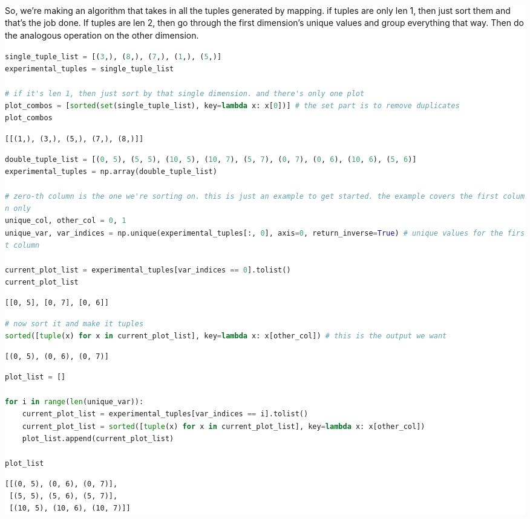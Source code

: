 So, we’re making an algorithm that takes in all the tuples generated by
mapping. if tuples are only len 1, then just sort them and that’s the
job done. If tuples are len 2, then go through the first dimension’s
unique values and group everything that way. Then do the analogous
operation on the other dimension.

``` python
single_tuple_list = [(3,), (8,), (7,), (1,), (5,)]
experimental_tuples = single_tuple_list

# if it's len 1, then just sort by that single dimension. and there's only one plot
plot_combos = [sorted(set(single_tuple_list), key=lambda x: x[0])] # the set part is to remove duplicates
plot_combos
```

    [[(1,), (3,), (5,), (7,), (8,)]]

``` python
double_tuple_list = [(0, 5), (5, 5), (10, 5), (10, 7), (5, 7), (0, 7), (0, 6), (10, 6), (5, 6)]
experimental_tuples = np.array(double_tuple_list)

# zero-th column is the one we're sorting on. this is just an example to get started. the example covers the first column only
unique_col, other_col = 0, 1
unique_var, var_indices = np.unique(experimental_tuples[:, 0], axis=0, return_inverse=True) # unique values for the first column

current_plot_list = experimental_tuples[var_indices == 0].tolist()
current_plot_list
```

    [[0, 5], [0, 7], [0, 6]]

``` python
# now sort it and make it tuples
sorted([tuple(x) for x in current_plot_list], key=lambda x: x[other_col]) # this is the output we want
```

    [(0, 5), (0, 6), (0, 7)]

``` python
plot_list = []

for i in range(len(unique_var)):
    current_plot_list = experimental_tuples[var_indices == i].tolist()
    current_plot_list = sorted([tuple(x) for x in current_plot_list], key=lambda x: x[other_col])
    plot_list.append(current_plot_list)

plot_list
```

    [[(0, 5), (0, 6), (0, 7)],
     [(5, 5), (5, 6), (5, 7)],
     [(10, 5), (10, 6), (10, 7)]]
